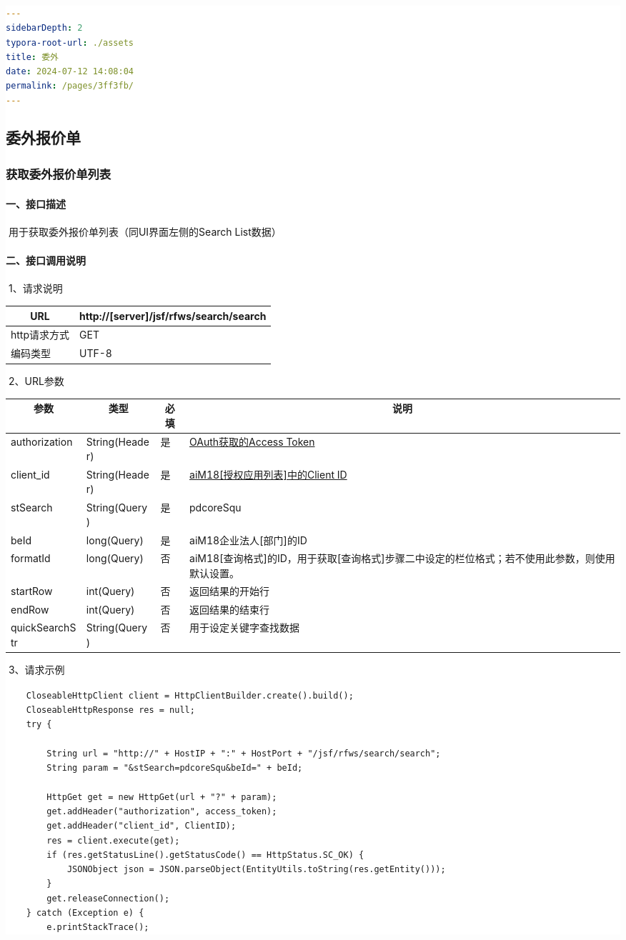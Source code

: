 ```yaml
---
sidebarDepth: 2
typora-root-url: ./assets
title: 委外
date: 2024-07-12 14:08:04
permalink: /pages/3ff3fb/
---
```

## 委外报价单

### 获取委外报价单列表

#### 一、接口描述

​		 用于获取委外报价单列表（同UI界面左侧的Search List数据）

#### 二、接口调用说明

​		1、请求说明

| URL      | http://[server]/jsf/rfws/search/search |
| -------- | -------------------------------------- |
| http请求方式 | GET                                    |
| 编码类型     | UTF-8                                  |

​		2、URL参数

| 参数             | 类型             | 必填   | 说明                                       |
| -------------- | -------------- | ---- | ---------------------------------------- |
| authorization  | String(Header) | 是    | [OAuth获取的Access Token](/pages/jd4373/#获取访问令牌) |
| client_id      | String(Header) | 是    | [aiM18[授权应用列表]中的Client ID](/pages/jd4373/#注册应用程序) |
| stSearch       | String(Query)  | 是    | pdcoreSqu                                |
| beId           | long(Query)    | 是    | aiM18企业法人[部门]的ID                           |
| formatId       | long(Query)    | 否    | aiM18[查询格式]的ID，用于获取[查询格式]步骤二中设定的栏位格式；若不使用此参数，则使用默认设置。 |
| startRow       | int(Query)     | 否    | 返回结果的开始行                                 |
| endRow         | int(Query)     | 否    | 返回结果的结束行                                 |
| quickSearchStr | String(Query)  | 否    | 用于设定关键字查找数据                              |

​		3、请求示例

```
	CloseableHttpClient client = HttpClientBuilder.create().build();
	CloseableHttpResponse res = null;
	try {

		String url = "http://" + HostIP + ":" + HostPort + "/jsf/rfws/search/search";
		String param = "&stSearch=pdcoreSqu&beId=" + beId;

		HttpGet get = new HttpGet(url + "?" + param);
		get.addHeader("authorization", access_token);
		get.addHeader("client_id", ClientID);
		res = client.execute(get);
		if (res.getStatusLine().getStatusCode() == HttpStatus.SC_OK) {
			JSONObject json = JSON.parseObject(EntityUtils.toString(res.getEntity()));
		}
		get.releaseConnection();
	} catch (Exception e) {
		e.printStackTrace();
```